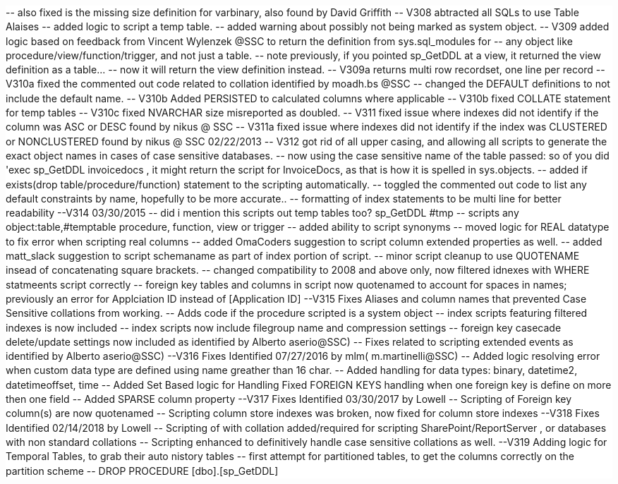 --       also fixed is the missing size definition for varbinary, also found by David Griffith
-- V308  abtracted all SQLs to use Table Alaises
--       added logic to script a temp table.
--       added warning about possibly not being marked as system object.
-- V309  added logic based on feedback from Vincent Wylenzek @SSC to return the definition from sys.sql_modules for
--       any object like procedure/view/function/trigger, and not just a table. 
--       note previously, if you pointed sp_GetDDL at a view, it returned the view definition as a table...
--       now it will return the view definition instead.
-- V309a returns multi row recordset, one line per record 
-- V310a fixed the commented out code related to collation identified by moadh.bs @SSC
--       changed the DEFAULT definitions to not include the default name.
-- V310b Added PERSISTED to calculated columns where applicable
-- V310b fixed COLLATE statement for temp tables
-- V310c fixed NVARCHAR size misreported as doubled.
-- V311  fixed issue where indexes did not identify if the column was ASC or DESC found by nikus @ SSC
-- V311a fixed issue where indexes did not identify if the index was CLUSTERED or NONCLUSTERED found by nikus @ SSC 02/22/2013
-- V312  got rid of all upper casing, and allowing all scripts to generate the exact object names in cases of case sensitive databases.
--       now using the case sensitive name of the table passed: so of you did 'exec sp_GetDDL invoicedocs , it might return the script for InvoiceDocs, as that is how it is spelled in sys.objects.
--       added if exists(drop table/procedure/function) statement to the scripting automatically.
--       toggled the commented out code to list any default constraints by name, hopefully to be more accurate..
--       formatting of index statements to be multi line for better readability
--V314   03/30/2015
--       did i mention this scripts out temp tables too? sp_GetDDL #tmp
--       scripts any object:table,#temptable procedure, function, view or trigger
--       added ability to script synonyms
--       moved logic for REAL datatype to fix error when scripting real columns
--       added OmaCoders suggestion to script column extended properties as well.
--       added matt_slack suggestion to script schemaname as part of index portion of script.
--       minor script cleanup to use QUOTENAME insead of concatenating square brackets.
--       changed compatibility to 2008 and above only, now filtered idnexes with WHERE statmeents script correctly
--       foreign key tables and columns  in script now quotenamed to account for spaces in names; previously an error for Applciation ID instead of [Application ID]
--V315   Fixes Aliases and column names that prevented Case Sensitive collations from working.
--       Adds code if the procedure scripted is a system object
--       index scripts featuring filtered indexes is now included
--       index scripts now include filegroup name and compression settings
--       foreign key casecade delete/update settings now included as identified by Alberto aserio@SSC)
--       Fixes related to scripting extended events  as identified by Alberto aserio@SSC)
--V316   Fixes Identified 07/27/2016 by mlm( m.martinelli@SSC)
--       Added logic  resolving error when custom data type are defined using name greather than 16 char.
--       Added handling for data types: binary, datetime2, datetimeoffset, time
--       Added Set Based logic for Handling Fixed FOREIGN KEYS handling when one foreign key is define on more then one field
--       Added SPARSE column property
--V317   Fixes Identified 03/30/2017 by Lowell
--       Scripting of Foreign key column(s) are now quotenamed
--       Scripting column store indexes was broken, now fixed for column store indexes
--V318   Fixes Identified 02/14/2018 by Lowell
--       Scripting of with collation added/required for scripting SharePoint/ReportServer , or databases with non standard collations
--       Scripting enhanced to definitively handle case sensitive collations as well.
--V319   Adding logic for Temporal Tables, to grab their auto nistory tables
--       first attempt for partitioned tables, to get the columns correctly on the partition scheme
-- DROP PROCEDURE [dbo].[sp_GetDDL]